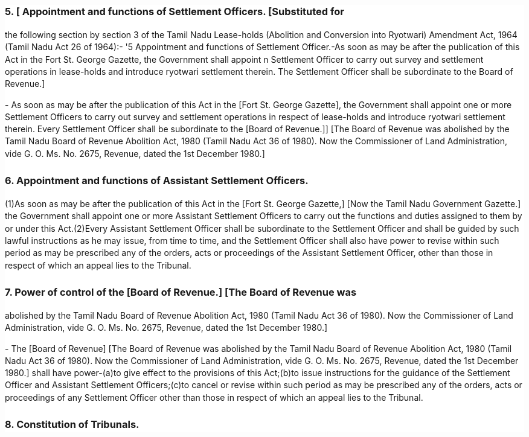 ### 5. [ Appointment and functions of Settlement Officers. [Substituted for
the following section by section 3 of the Tamil Nadu Lease-holds (Abolition
and Conversion into Ryotwari) Amendment Act, 1964 (Tamil Nadu Act 26 of
1964):- '5 Appointment and functions of Settlement Officer.-As soon as may be
after the publication of this Act in the Fort St. George Gazette, the
Government shall appoint n Settlement Officer to carry out survey and
settlement operations in lease-holds and introduce ryotwari settlement
therein. The Settlement Officer shall be subordinate to the Board of Revenue.]

\- As soon as may be after the publication of this Act in the [Fort St. George
Gazette], the Government shall appoint one or more Settlement Officers to
carry out survey and settlement operations in respect of lease-holds and
introduce ryotwari settlement therein. Every Settlement Officer shall be
subordinate to the [Board of Revenue.]] [The Board of Revenue was abolished by
the Tamil Nadu Board of Revenue Abolition Act, 1980 (Tamil Nadu Act 36 of
1980). Now the Commissioner of Land Administration, vide G. O. Ms. No. 2675,
Revenue, dated the 1st December 1980.]

### 6. Appointment and functions of Assistant Settlement Officers.

(1)As soon as may be after the publication of this Act in the [Fort St. George
Gazette,] [Now the Tamil Nadu Government Gazette.] the Government shall
appoint one or more Assistant Settlement Officers to carry out the functions
and duties assigned to them by or under this Act.(2)Every Assistant Settlement
Officer shall be subordinate to the Settlement Officer and shall be guided by
such lawful instructions as he may issue, from time to time, and the
Settlement Officer shall also have power to revise within such period as may
be prescribed any of the orders, acts or proceedings of the Assistant
Settlement Officer, other than those in respect of which an appeal lies to the
Tribunal.

### 7. Power of control of the [Board of Revenue.] [The Board of Revenue was
abolished by the Tamil Nadu Board of Revenue Abolition Act, 1980 (Tamil Nadu
Act 36 of 1980). Now the Commissioner of Land Administration, vide G. O. Ms.
No. 2675, Revenue, dated the 1st December 1980.]

\- The [Board of Revenue] [The Board of Revenue was abolished by the Tamil
Nadu Board of Revenue Abolition Act, 1980 (Tamil Nadu Act 36 of 1980). Now the
Commissioner of Land Administration, vide G. O. Ms. No. 2675, Revenue, dated
the 1st December 1980.] shall have power-(a)to give effect to the provisions
of this Act;(b)to issue instructions for the guidance of the Settlement
Officer and Assistant Settlement Officers;(c)to cancel or revise within such
period as may be prescribed any of the orders, acts or proceedings of any
Settlement Officer other than those in respect of which an appeal lies to the
Tribunal.

### 8. Constitution of Tribunals.
